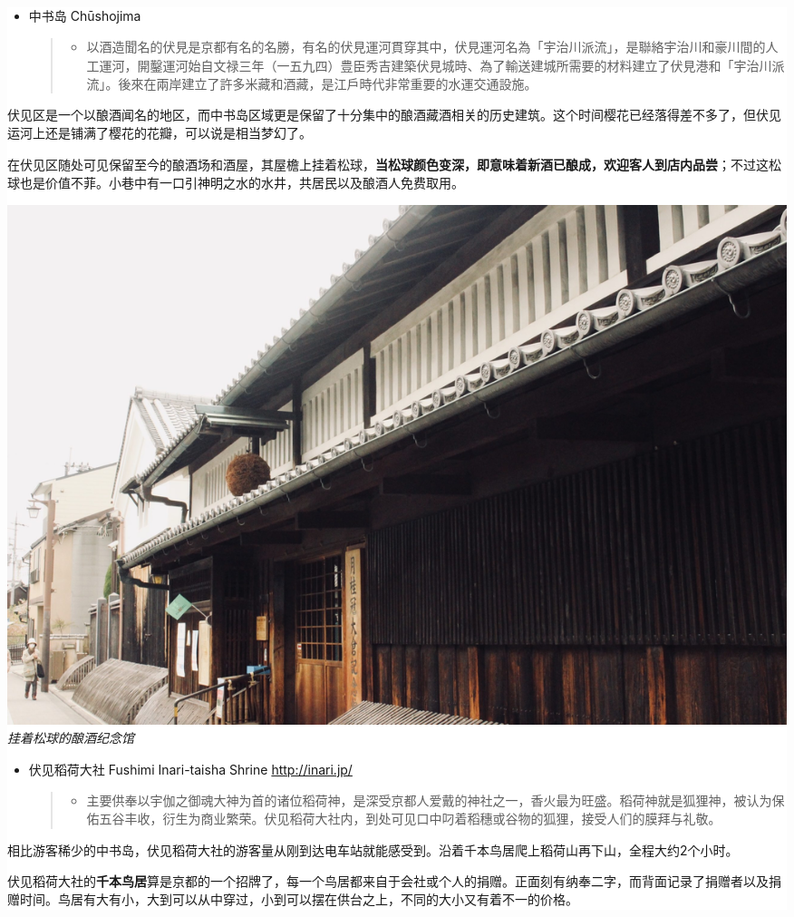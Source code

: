- 中书岛 Chūshojima
	
	> - 以酒造聞名的伏見是京都有名的名勝，有名的伏見運河貫穿其中，伏見運河名為「宇治川派流」，是聯絡宇治川和豪川間的人工運河，開鑿運河始自文禄三年（一五九四）豊臣秀吉建築伏見城時、為了輸送建城所需要的材料建立了伏見港和「宇治川派流」。後來在兩岸建立了許多米藏和酒藏，是江戶時代非常重要的水運交通設施。 

伏见区是一个以酿酒闻名的地区，而中书岛区域更是保留了十分集中的酿酒藏酒相关的历史建筑。这个时间樱花已经落得差不多了，但伏见运河上还是铺满了樱花的花瓣，可以说是相当梦幻了。

在伏见区随处可见保留至今的酿酒场和酒屋，其屋檐上挂着松球，**当松球颜色变深，即意味着新酒已酿成，欢迎客人到店内品尝**；不过这松球也是价值不菲。小巷中有一口引神明之水的水井，共居民以及酿酒人免费取用。

![Fushimi 1](img/IMG_9876.jpg)
*挂着松球的酿酒纪念馆*

- 伏见稻荷大社 Fushimi Inari-taisha Shrine <http://inari.jp/>

	> - 主要供奉以宇伽之御魂大神为首的诸位稻荷神，是深受京都人爱戴的神社之一，香火最为旺盛。稻荷神就是狐狸神，被认为保佑五谷丰收，衍生为商业繁荣。伏见稻荷大社内，到处可见口中叼着稻穗或谷物的狐狸，接受人们的膜拜与礼敬。

相比游客稀少的中书岛，伏见稻荷大社的游客量从刚到达电车站就能感受到。沿着千本鸟居爬上稻荷山再下山，全程大约2个小时。

伏见稻荷大社的**千本鸟居**算是京都的一个招牌了，每一个鸟居都来自于会社或个人的捐赠。正面刻有纳奉二字，而背面记录了捐赠者以及捐赠时间。鸟居有大有小，大到可以从中穿过，小到可以摆在供台之上，不同的大小又有着不一的价格。
	